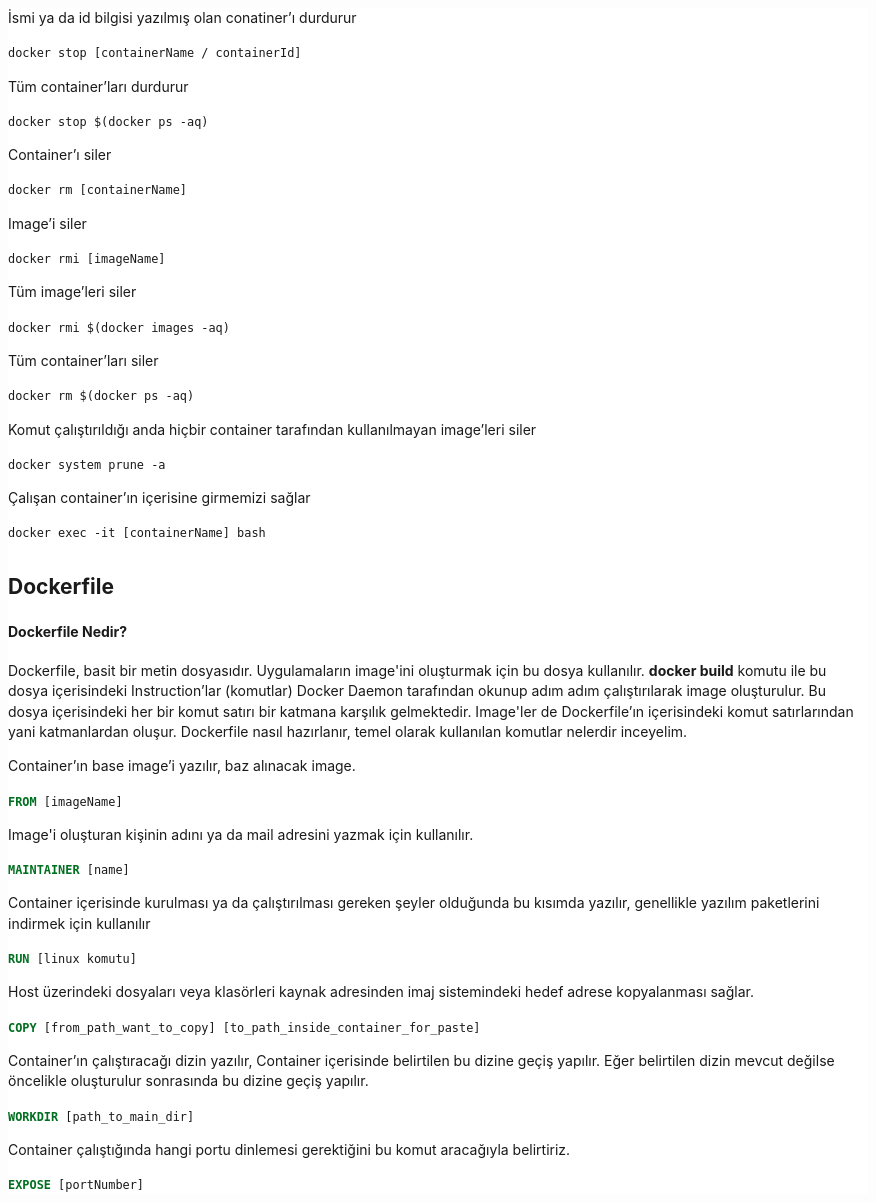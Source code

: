 İsmi ya da id bilgisi yazılmış olan conatiner’ı durdurur
```shell
docker stop [containerName / containerId]
```
Tüm container’ları durdurur
```shell
docker stop $(docker ps -aq)
```
Container’ı siler
```shell
docker rm [containerName]
```
Image’i siler
```shell
docker rmi [imageName]
```
Tüm image’leri siler
```shell
docker rmi $(docker images -aq)
```
Tüm container’ları siler
```shell
docker rm $(docker ps -aq)
```
Komut çalıştırıldığı anda hiçbir container tarafından kullanılmayan image’leri siler
```shell
docker system prune -a
```
Çalışan container’ın içerisine girmemizi sağlar
```shell
docker exec -it [containerName] bash
```
## Dockerfile

#### Dockerfile Nedir?

Dockerfile, basit bir metin dosyasıdır. Uygulamaların image'ini oluşturmak için bu dosya kullanılır. **docker build** komutu ile bu dosya içerisindeki Instruction’lar (komutlar) Docker Daemon tarafından okunup adım adım çalıştırılarak image oluşturulur. Bu dosya içerisindeki her bir komut satırı bir katmana karşılık gelmektedir. Image'ler de Dockerfile’ın içerisindeki komut satırlarından yani katmanlardan oluşur. Dockerfile nasıl hazırlanır, temel olarak kullanılan komutlar nelerdir inceyelim.

Container’ın base image’i yazılır, baz alınacak image.
```dockerfile
FROM [imageName]
```
Image'i oluşturan kişinin adını ya da mail adresini yazmak için kullanılır.
```dockerfile
MAINTAINER [name]
```
Container içerisinde kurulması ya da çalıştırılması gereken şeyler olduğunda bu kısımda yazılır, genellikle yazılım paketlerini indirmek için kullanılır
```dockerfile
RUN [linux komutu]
```
Host üzerindeki dosyaları veya klasörleri kaynak adresinden imaj sistemindeki hedef adrese kopyalanması sağlar.
```dockerfile
COPY [from_path_want_to_copy] [to_path_inside_container_for_paste]
```
Container’ın çalıştıracağı dizin yazılır, Container içerisinde belirtilen bu dizine geçiş yapılır. Eğer belirtilen dizin mevcut değilse öncelikle oluşturulur sonrasında bu dizine geçiş yapılır.
```dockerfile
WORKDIR [path_to_main_dir]
```
Container çalıştığında hangi portu dinlemesi gerektiğini bu komut aracağıyla belirtiriz.
```dockerfile
EXPOSE [portNumber]
```

[DockerHub]: <https://hub.docker.com/search?q=&type=image>
[Init Containers]: <https://github.com/caglayan45/docker-kubernetes-temelleri/tree/main/Init%20Containers>
[Selectors]: <https://github.com/caglayan45/docker-kubernetes-temelleri/tree/main/Selectors>
[Multi Containers]: <https://github.com/caglayan45/docker-kubernetes-temelleri/tree/main/Multi%20Containers%20Pods>
[DeamonSet]: <https://github.com/caglayan45/docker-kubernetes-temelleri/tree/main/DaemonSet>
[StatefulSet]: <https://github.com/caglayan45/docker-kubernetes-temelleri/tree/main/StatefulSet>
[Job]: <https://github.com/caglayan45/docker-kubernetes-temelleri/tree/main/Job>
[CronJob]: <https://github.com/caglayan45/docker-kubernetes-temelleri/tree/main/CronJob>
[RollingUpdate]: <https://github.com/caglayan45/docker-kubernetes-temelleri/tree/main/Rolling%20Updates>
[Blue-Green Deployment]: <https://github.com/caglayan45/docker-kubernetes-temelleri/tree/main/Blue-Green%20Deployments>
[ClusterIP]: <https://github.com/caglayan45/docker-kubernetes-temelleri/tree/main/ClusterIP>
[NodePort]: <https://github.com/caglayan45/docker-kubernetes-temelleri/tree/main/NodePort>
[LoadBalancer]: <https://github.com/caglayan45/docker-kubernetes-temelleri/tree/main/Load%20Balancer>
[Volumes]: <https://github.com/caglayan45/docker-kubernetes-temelleri/tree/main/Volumes>
[ConfigMaps]: <https://github.com/caglayan45/docker-kubernetes-temelleri/tree/main/ConfigMaps>
[Secrets]: <https://github.com/caglayan45/docker-kubernetes-temelleri/tree/main/Secrets>
[Liveness Probe]: <https://github.com/caglayan45/docker-kubernetes-temelleri/tree/main/LivenessProbe>